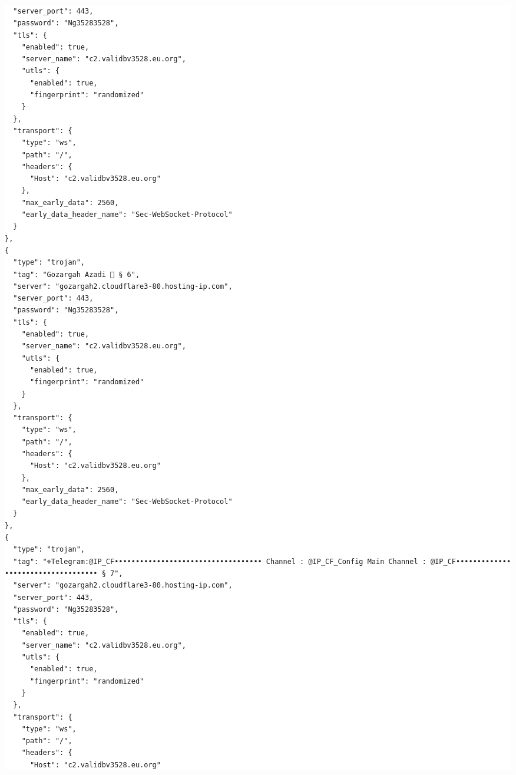       "server_port": 443,
      "password": "Ng35283528",
      "tls": {
        "enabled": true,
        "server_name": "c2.validbv3528.eu.org",
        "utls": {
          "enabled": true,
          "fingerprint": "randomized"
        }
      },
      "transport": {
        "type": "ws",
        "path": "/",
        "headers": {
          "Host": "c2.validbv3528.eu.org"
        },
        "max_early_data": 2560,
        "early_data_header_name": "Sec-WebSocket-Protocol"
      }
    },
    {
      "type": "trojan",
      "tag": "Gozargah Azadi 🔋 § 6",
      "server": "gozargah2.cloudflare3-80.hosting-ip.com",
      "server_port": 443,
      "password": "Ng35283528",
      "tls": {
        "enabled": true,
        "server_name": "c2.validbv3528.eu.org",
        "utls": {
          "enabled": true,
          "fingerprint": "randomized"
        }
      },
      "transport": {
        "type": "ws",
        "path": "/",
        "headers": {
          "Host": "c2.validbv3528.eu.org"
        },
        "max_early_data": 2560,
        "early_data_header_name": "Sec-WebSocket-Protocol"
      }
    },
    {
      "type": "trojan",
      "tag": "⚜️Telegram:@IP_CF••••••••••••••••••••••••••••••••••• Channel : @IP_CF_Config Main Channel : @IP_CF••••••••••••••••••••••••••••••••••• § 7",
      "server": "gozargah2.cloudflare3-80.hosting-ip.com",
      "server_port": 443,
      "password": "Ng35283528",
      "tls": {
        "enabled": true,
        "server_name": "c2.validbv3528.eu.org",
        "utls": {
          "enabled": true,
          "fingerprint": "randomized"
        }
      },
      "transport": {
        "type": "ws",
        "path": "/",
        "headers": {
          "Host": "c2.validbv3528.eu.org"